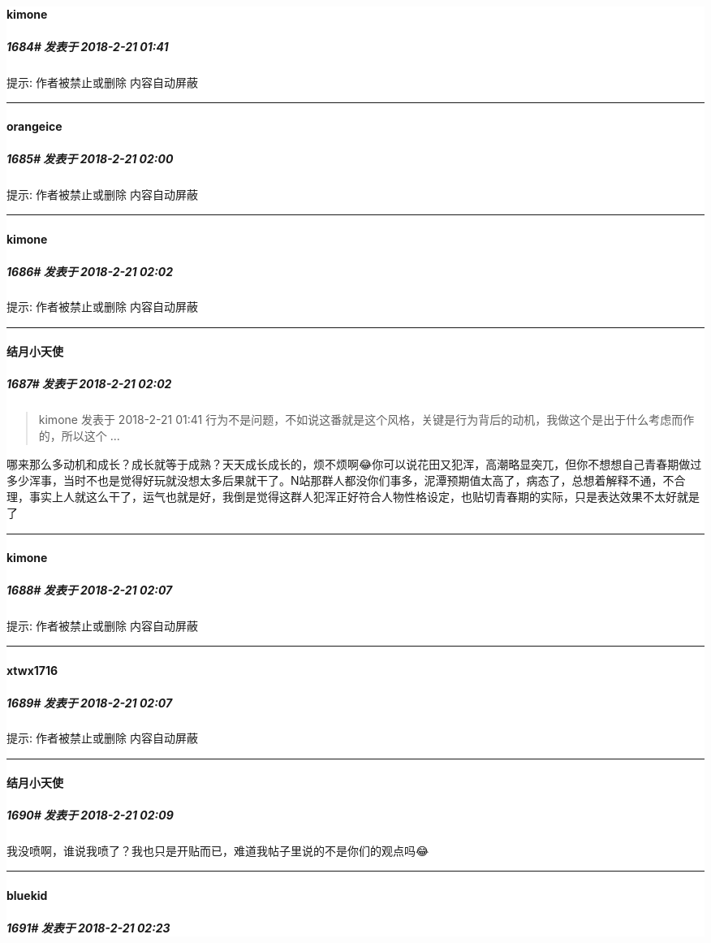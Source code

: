 ####  kimone  
##### 1684#       发表于 2018-2-21 01:41

提示: 作者被禁止或删除 内容自动屏蔽

*****

####  orangeice  
##### 1685#       发表于 2018-2-21 02:00

提示: 作者被禁止或删除 内容自动屏蔽

*****

####  kimone  
##### 1686#       发表于 2018-2-21 02:02

提示: 作者被禁止或删除 内容自动屏蔽

*****

####  结月小天使  
##### 1687#       发表于 2018-2-21 02:02

<blockquote>kimone 发表于 2018-2-21 01:41
行为不是问题，不如说这番就是这个风格，关键是行为背后的动机，我做这个是出于什么考虑而作的，所以这个 ...</blockquote>
哪来那么多动机和成长？成长就等于成熟？天天成长成长的，烦不烦啊😂你可以说花田又犯浑，高潮略显突兀，但你不想想自己青春期做过多少浑事，当时不也是觉得好玩就没想太多后果就干了。N站那群人都没你们事多，泥潭预期值太高了，病态了，总想着解释不通，不合理，事实上人就这么干了，运气也就是好，我倒是觉得这群人犯浑正好符合人物性格设定，也贴切青春期的实际，只是表达效果不太好就是了

*****

####  kimone  
##### 1688#       发表于 2018-2-21 02:07

提示: 作者被禁止或删除 内容自动屏蔽

*****

####  xtwx1716  
##### 1689#       发表于 2018-2-21 02:07

提示: 作者被禁止或删除 内容自动屏蔽

*****

####  结月小天使  
##### 1690#       发表于 2018-2-21 02:09

我没喷啊，谁说我喷了？我也只是开贴而已，难道我帖子里说的不是你们的观点吗😂

*****

####  bluekid  
##### 1691#       发表于 2018-2-21 02:23

